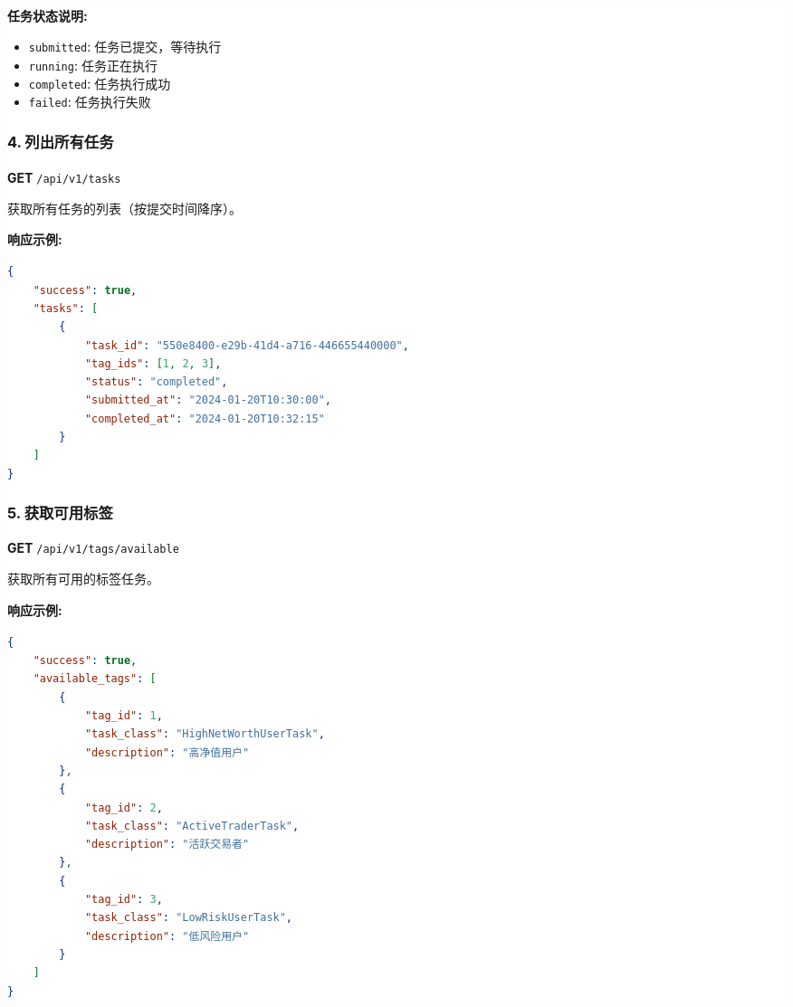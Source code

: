 **任务状态说明:**
- `submitted`: 任务已提交，等待执行
- `running`: 任务正在执行
- `completed`: 任务执行成功
- `failed`: 任务执行失败

### 4. 列出所有任务

**GET** `/api/v1/tasks`

获取所有任务的列表（按提交时间降序）。

**响应示例:**
```json
{
    "success": true,
    "tasks": [
        {
            "task_id": "550e8400-e29b-41d4-a716-446655440000",
            "tag_ids": [1, 2, 3],
            "status": "completed",
            "submitted_at": "2024-01-20T10:30:00",
            "completed_at": "2024-01-20T10:32:15"
        }
    ]
}
```

### 5. 获取可用标签

**GET** `/api/v1/tags/available`

获取所有可用的标签任务。

**响应示例:**
```json
{
    "success": true,
    "available_tags": [
        {
            "tag_id": 1,
            "task_class": "HighNetWorthUserTask",
            "description": "高净值用户"
        },
        {
            "tag_id": 2,
            "task_class": "ActiveTraderTask",
            "description": "活跃交易者"
        },
        {
            "tag_id": 3,
            "task_class": "LowRiskUserTask",
            "description": "低风险用户"
        }
    ]
}
```
